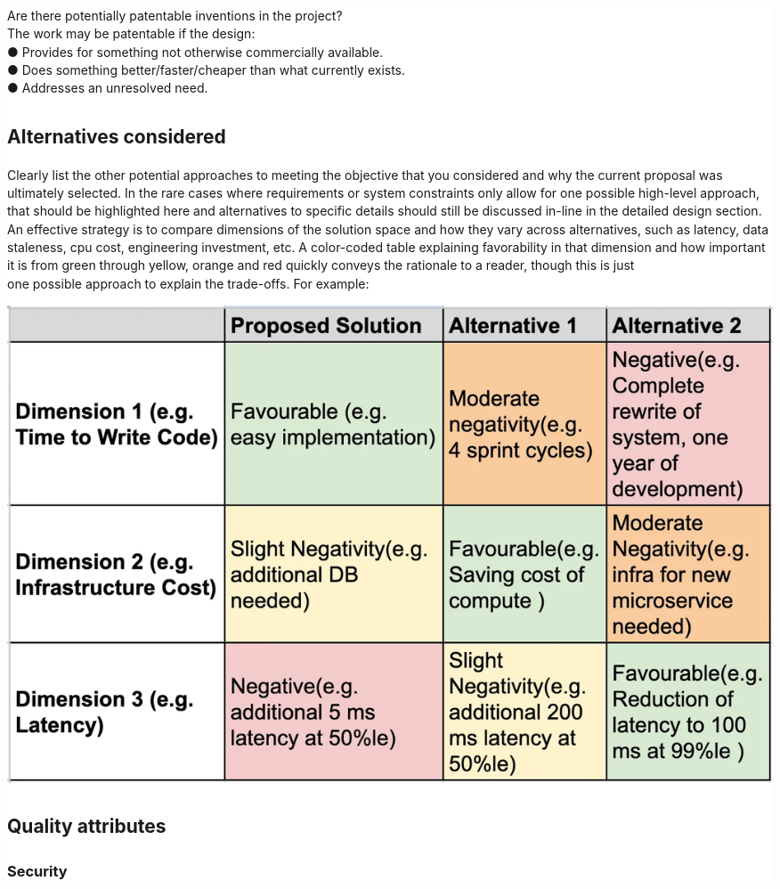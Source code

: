 Are there potentially patentable inventions in the project?  
The work may be patentable if the design:  
● Provides for something not otherwise commercially available.  
● Does something better/faster/cheaper than what currently exists.  
● Addresses an unresolved need.

## Alternatives considered

Clearly list the other potential approaches to meeting the objective that you considered and why the current proposal was ultimately selected. In the rare cases where requirements or system constraints only allow for one possible high-level approach, that should be highlighted here and alternatives to specific details should still be discussed in-line in the detailed design section.  
An effective strategy is to compare dimensions of the solution space and how they vary across alternatives, such as latency, data staleness, cpu cost, engineering investment, etc. A color-coded table explaining favorability in that dimension and how important it is from green through yellow, orange and red quickly conveys the rationale to a reader, though this is just  
one possible approach to explain the trade-offs. For example:

![Alt text](image-1.png)

## Quality attributes

### Security
